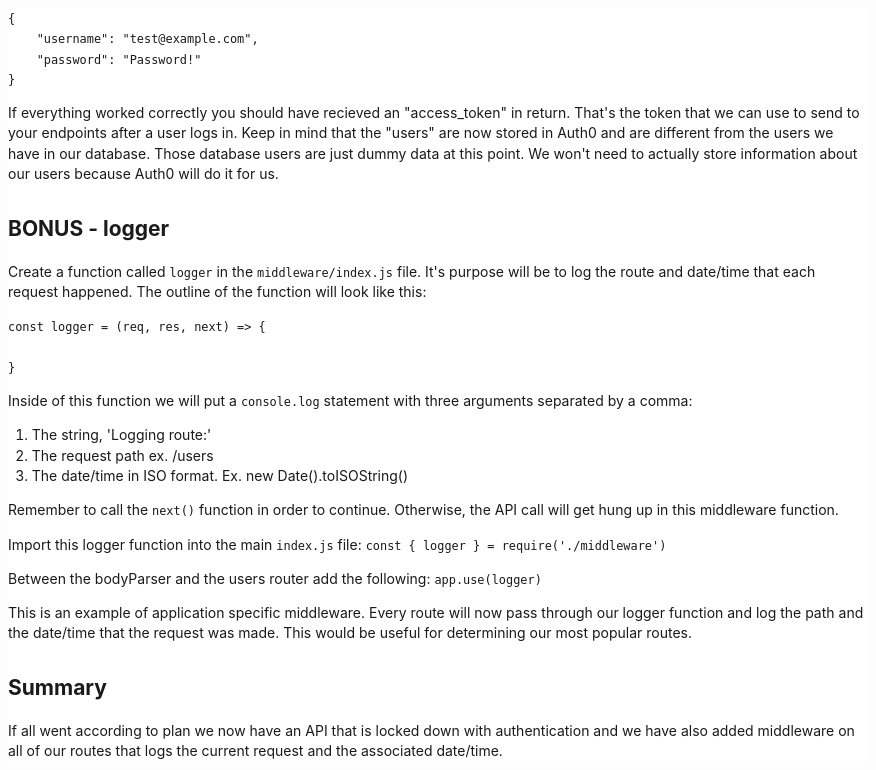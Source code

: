 ```
{
	"username": "test@example.com",
    "password": "Password!"
}
```

If everything worked correctly you should have recieved an "access_token" in return. That's the token that we can use to send to your endpoints after a user logs in. Keep in mind that the "users" are now stored in Auth0 and are different from the users we have in our database. Those database users are just dummy data at this point. We won't need to actually store information about our users because Auth0 will do it for us. 


## BONUS - logger

Create a function called `logger` in the `middleware/index.js` file. It's purpose will be to log the route and date/time that each request happened. The outline of the function will look like this:

```
const logger = (req, res, next) => {

}
```

Inside of this function we will put a `console.log` statement with three arguments separated by a comma:

1. The string, 'Logging route:'
2. The request path ex. /users
3. The date/time in ISO format. Ex. new Date().toISOString()

Remember to call the `next()` function in order to continue. Otherwise, the API call will get hung up in this middleware function.

Import this logger function into the main `index.js` file: `const { logger } = require('./middleware')`

Between the bodyParser and the users router add the following: `app.use(logger)`

This is an example of application specific middleware. Every route will now pass through our logger function and log the path and the date/time that the request was made. This would be useful for determining our most popular routes.

## Summary

If all went according to plan we now have an API that is locked down with authentication and we have also added middleware on all of our routes that logs the current request and the associated date/time.